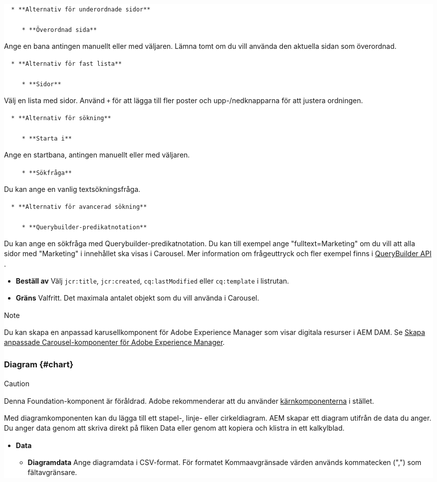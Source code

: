       * **Alternativ för underordnade sidor**

         * **Överordnad sida**
Ange en bana antingen manuellt eller med väljaren. Lämna tomt om du vill använda den aktuella sidan som överordnad.

      * **Alternativ för fast lista**

         * **Sidor**
Välj en lista med sidor. Använd `+` för att lägga till fler poster och upp-/nedknapparna för att justera ordningen.

      * **Alternativ för sökning**

         * **Starta i**
Ange en startbana, antingen manuellt eller med väljaren.

         * **Sökfråga**
Du kan ange en vanlig textsökningsfråga.

      * **Alternativ för avancerad sökning**

         * **Querybuilder-predikatnotation**
Du kan ange en sökfråga med Querybuilder-predikatnotation. Du kan till exempel ange &quot;fulltext=Marketing&quot; om du vill att alla sidor med &quot;Marketing&quot; i innehållet ska visas i Carousel.
Mer information om frågeuttryck och fler exempel finns i [QueryBuilder API](/help/sites-developing/querybuilder-api.md) .

   * **Beställ av**
Välj `jcr:title`, `jcr:created`, `cq:lastModified` eller `cq:template` i listrutan.

   * **Gräns**
Valfritt. Det maximala antalet objekt som du vill använda i Carousel.

>[!NOTE]
>
>Du kan skapa en anpassad karusellkomponent för Adobe Experience Manager som visar digitala resurser i AEM DAM. Se [Skapa anpassade Carousel-komponenter för Adobe Experience Manager](https://experienceleague.adobe.com/docs/experience-manager-learn/getting-started-wknd-tutorial-develop/overview.html).

### Diagram {#chart}

>[!CAUTION]
>
>Denna Foundation-komponent är föråldrad. Adobe rekommenderar att du använder [kärnkomponenterna](https://experienceleague.adobe.com/docs/experience-manager-core-components/using/introduction.html) i stället.

Med diagramkomponenten kan du lägga till ett stapel-, linje- eller cirkeldiagram. AEM skapar ett diagram utifrån de data du anger. Du anger data genom att skriva direkt på fliken Data eller genom att kopiera och klistra in ett kalkylblad.

* **Data**

   * **Diagramdata**
Ange diagramdata i CSV-format. För formatet Kommaavgränsade värden används kommatecken (&quot;,&quot;) som fältavgränsare.
